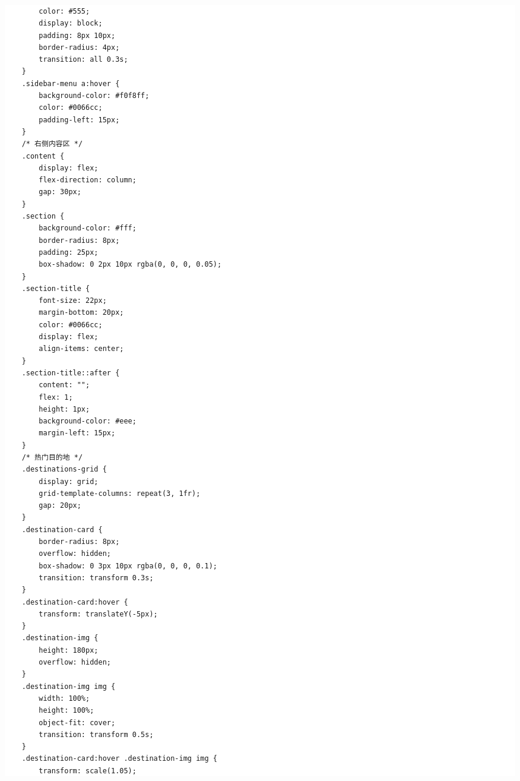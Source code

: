             color: #555;
            display: block;
            padding: 8px 10px;
            border-radius: 4px;
            transition: all 0.3s;
        }
        .sidebar-menu a:hover {
            background-color: #f0f8ff;
            color: #0066cc;
            padding-left: 15px;
        }
        /* 右侧内容区 */
        .content {
            display: flex;
            flex-direction: column;
            gap: 30px;
        }
        .section {
            background-color: #fff;
            border-radius: 8px;
            padding: 25px;
            box-shadow: 0 2px 10px rgba(0, 0, 0, 0.05);
        }
        .section-title {
            font-size: 22px;
            margin-bottom: 20px;
            color: #0066cc;
            display: flex;
            align-items: center;
        }
        .section-title::after {
            content: "";
            flex: 1;
            height: 1px;
            background-color: #eee;
            margin-left: 15px;
        }
        /* 热门目的地 */
        .destinations-grid {
            display: grid;
            grid-template-columns: repeat(3, 1fr);
            gap: 20px;
        }
        .destination-card {
            border-radius: 8px;
            overflow: hidden;
            box-shadow: 0 3px 10px rgba(0, 0, 0, 0.1);
            transition: transform 0.3s;
        }
        .destination-card:hover {
            transform: translateY(-5px);
        }
        .destination-img {
            height: 180px;
            overflow: hidden;
        }
        .destination-img img {
            width: 100%;
            height: 100%;
            object-fit: cover;
            transition: transform 0.5s;
        }
        .destination-card:hover .destination-img img {
            transform: scale(1.05);